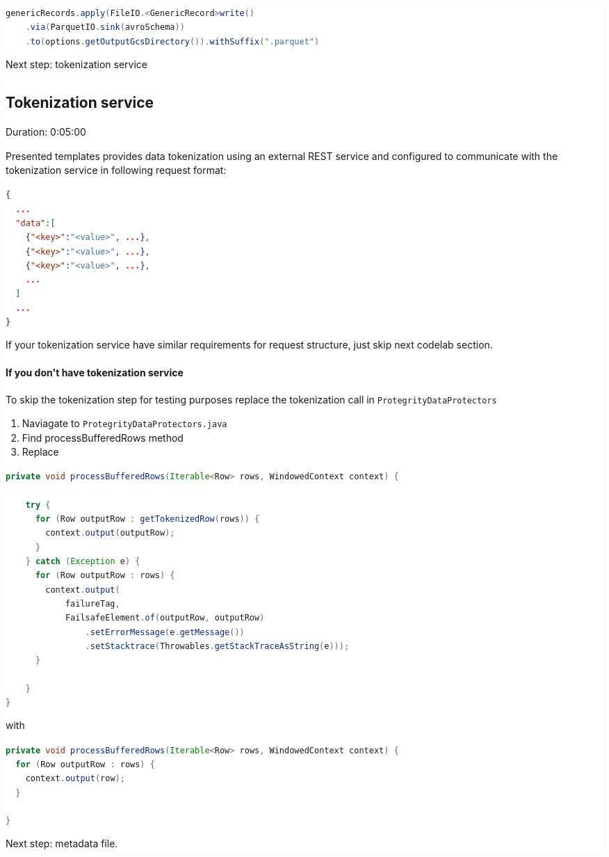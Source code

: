 ```java
genericRecords.apply(FileIO.<GenericRecord>write()
    .via(ParquetIO.sink(avroSchema))
    .to(options.getOutputGcsDirectory()).withSuffix(".parquet")
```

Next step: tokenization service


## Tokenization service
Duration: 0:05:00

Presented templates provides data tokenization using an external REST service 
and configured to communicate with the tokenization service in following request format: 
```json
{
  ...
  "data":[
    {"<key>":"<value>", ...},
    {"<key>":"<value>", ...},
    {"<key>":"<value>", ...},
    ...
  ]
  ...
}
```
If your tokenization service have similar requirements for request structure, just skip next codelab 
section.

#### If you don't have tokenization service
To skip the tokenization step for testing purposes replace the tokenization call in 
`ProtegrityDataProtectors`

1. Naviagate to `ProtegrityDataProtectors.java`
2. Find processBufferedRows method
3. Replace
```java
private void processBufferedRows(Iterable<Row> rows, WindowedContext context) {

    try {
      for (Row outputRow : getTokenizedRow(rows)) {
        context.output(outputRow);
      }
    } catch (Exception e) {
      for (Row outputRow : rows) {
        context.output(
            failureTag,
            FailsafeElement.of(outputRow, outputRow)
                .setErrorMessage(e.getMessage())
                .setStacktrace(Throwables.getStackTraceAsString(e)));
      }

    }
}
```
with
```java
private void processBufferedRows(Iterable<Row> rows, WindowedContext context) {
  for (Row outputRow : rows) {
    context.output(row);
  }
    
}
```
Next step: metadata file.
